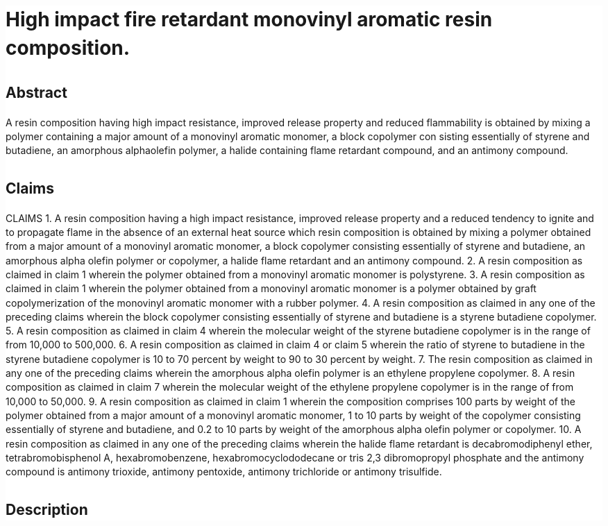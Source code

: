 # High impact fire retardant monovinyl aromatic resin composition.

## Abstract
A resin composition having high impact resistance, improved release property and reduced flammability is obtained by mixing a polymer containing a major amount of a monovinyl aromatic monomer, a block copolymer con sisting essentially of styrene and butadiene, an amorphous alphaolefin polymer, a halide containing flame retardant compound, and an antimony compound.

## Claims
CLAIMS 1. A resin composition having a high impact resistance, improved release property and a reduced tendency to ignite and to propagate flame in the absence of an external heat source which resin composition is obtained by mixing a polymer obtained from a major amount of a monovinyl aromatic monomer, a block copolymer consisting essentially of styrene and butadiene, an amorphous alpha olefin polymer or copolymer, a halide flame retardant and an antimony compound. 2. A resin composition as claimed in claim 1 wherein the polymer obtained from a monovinyl aromatic monomer is polystyrene. 3. A resin composition as claimed in claim 1 wherein the polymer obtained from a monovinyl aromatic monomer is a polymer obtained by graft copolymerization of the monovinyl aromatic monomer with a rubber polymer. 4. A resin composition as claimed in any one of the preceding claims wherein the block copolymer consisting essentially of styrene and butadiene is a styrene butadiene copolymer. 5. A resin composition as claimed in claim 4 wherein the molecular weight of the styrene butadiene copolymer is in the range of from 10,000 to 500,000. 6. A resin composition as claimed in claim 4 or claim 5 wherein the ratio of styrene to butadiene in the styrene butadiene copolymer is 10 to 70 percent by weight to 90 to 30 percent by weight. 7. The resin composition as claimed in any one of the preceding claims wherein the amorphous alpha olefin polymer is an ethylene propylene copolymer. 8. A resin composition as claimed in claim 7 wherein the molecular weight of the ethylene propylene copolymer is in the range of from 10,000 to 50,000. 9. A resin composition as claimed in claim 1 wherein the composition comprises 100 parts by weight of the polymer obtained from a major amount of a monovinyl aromatic monomer, 1 to 10 parts by weight of the copolymer consisting essentially of styrene and butadiene, and 0.2 to 10 parts by weight of the amorphous alpha olefin polymer or copolymer. 10. A resin composition as claimed in any one of the preceding claims wherein the halide flame retardant is decabromodiphenyl ether, tetrabromobisphenol A, hexabromobenzene, hexabromocyclododecane or tris 2,3 dibromopropyl phosphate and the antimony compound is antimony trioxide, antimony pentoxide, antimony trichloride or antimony trisulfide.

## Description